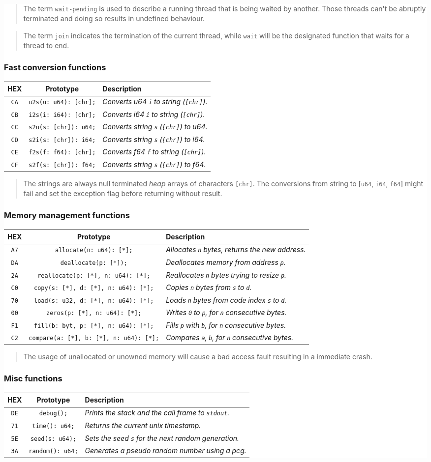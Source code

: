 > The term `wait-pending` is used to describe a running thread that
> is being waited by another. Those threads can't be abruptly
> terminated and doing so results in undefined behaviour.

> The term `join` indicates the termination of the current thread, while
> `wait` will be the designated function that waits for a thread to end.

### Fast conversion functions

| HEX | Prototype               | Description                             |
|:---:|:-----------------------:|:----------------------------------------|
|`CA` | `u2s(u: u64): [chr];`   | *Converts u64 `i` to string (`[chr]`).* |
|`CB` | `i2s(i: i64): [chr];`   | *Converts i64 `i` to string (`[chr]`).* |
|`CC` | `s2u(s: [chr]): u64;`   | *Converts string `s` (`[chr]`) to u64.* |
|`CD` | `s2i(s: [chr]): i64;`   | *Converts string `s` (`[chr]`) to i64.* |
|`CE` | `f2s(f: f64): [chr];`   | *Converts f64 `f` to string (`[chr]`).* |
|`CF` | `s2f(s: [chr]): f64;`   | *Converts string `s` (`[chr]`) to f64.* |

> The strings are always null terminated *heap* arrays of characters `[chr]`.
> The conversions from string to [`u64`, `i64`, `f64`] might fail
> and set the exception flag before returning without result.

### Memory management functions

| HEX | Prototype                               | Description                                      |
|:---:|:---------------------------------------:|:-------------------------------------------------|
|`A7` | `allocate(n: u64): [*];`                | *Allocates `n` bytes, returns the new address.*  |
|`DA` | `deallocate(p: [*]);`                   | *Deallocates memory from address `p`.*           |
|`2A` | `reallocate(p: [*], n: u64): [*];`      | *Reallocates `n` bytes trying to resize `p`.*    |
|`C0` | `copy(s: [*], d: [*], n: u64): [*];`    | *Copies `n` bytes from `s` to `d`.*              |
|`70` | `load(s: u32, d: [*], n: u64): [*];`    | *Loads `n` bytes from code index `s` to `d`.*    |
|`00` | `zeros(p: [*], n: u64): [*];`           | *Writes `0` to `p`, for `n` consecutive bytes.*  |
|`F1` | `fill(b: byt, p: [*], n: u64): [*];`    | *Fills `p` with `b`, for `n` consecutive bytes.* |
|`C2` | `compare(a: [*], b: [*], n: u64): [*];` | *Compares `a`, `b`, for `n` consecutive bytes.*  |

> The usage of unallocated or unowned memory will cause
> a bad access fault resulting in a immediate crash.

### Misc functions

| HEX | Prototype              | Description                                         |
|:---:|:----------------------:|:----------------------------------------------------|
|`DE` | `debug();`             | *Prints the stack and the call frame to `stdout`.*  |
|`71` | `time(): u64;`         | *Returns the current unix timestamp.*               |
|`5E` | `seed(s: u64);`        | *Sets the seed `s` for the next random generation.* |
|`3A` | `random(): u64;`       | *Generates a pseudo random number using a pcg.*     |
